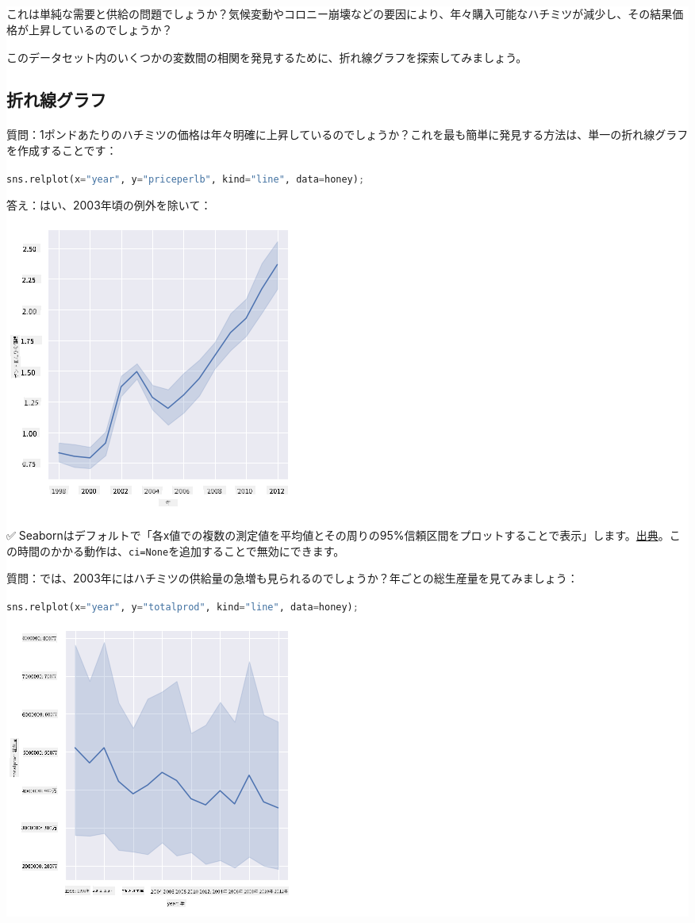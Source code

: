 これは単純な需要と供給の問題でしょうか？気候変動やコロニー崩壊などの要因により、年々購入可能なハチミツが減少し、その結果価格が上昇しているのでしょうか？

このデータセット内のいくつかの変数間の相関を発見するために、折れ線グラフを探索してみましょう。

## 折れ線グラフ

質問：1ポンドあたりのハチミツの価格は年々明確に上昇しているのでしょうか？これを最も簡単に発見する方法は、単一の折れ線グラフを作成することです：

```python
sns.relplot(x="year", y="priceperlb", kind="line", data=honey);
```
答え：はい、2003年頃の例外を除いて：

![line chart 1](../../../../translated_images/line1.f36eb465229a3b1fe385cdc93861aab3939de987d504b05de0b6cd567ef79f43.ja.png)

✅ Seabornはデフォルトで「各x値での複数の測定値を平均値とその周りの95%信頼区間をプロットすることで表示」します。[出典](https://seaborn.pydata.org/tutorial/relational.html)。この時間のかかる動作は、`ci=None`を追加することで無効にできます。

質問：では、2003年にはハチミツの供給量の急増も見られるのでしょうか？年ごとの総生産量を見てみましょう：

```python
sns.relplot(x="year", y="totalprod", kind="line", data=honey);
```

![line chart 2](../../../../translated_images/line2.a5b3493dc01058af6402e657aaa9ae1125fafb5e7d6630c777aa60f900a544e4.ja.png)
